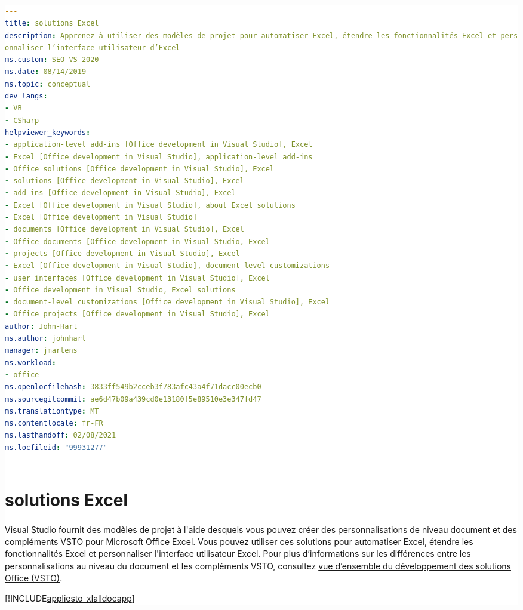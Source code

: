 ```yaml
---
title: solutions Excel
description: Apprenez à utiliser des modèles de projet pour automatiser Excel, étendre les fonctionnalités Excel et personnaliser l’interface utilisateur d’Excel
ms.custom: SEO-VS-2020
ms.date: 08/14/2019
ms.topic: conceptual
dev_langs:
- VB
- CSharp
helpviewer_keywords:
- application-level add-ins [Office development in Visual Studio], Excel
- Excel [Office development in Visual Studio], application-level add-ins
- Office solutions [Office development in Visual Studio], Excel
- solutions [Office development in Visual Studio], Excel
- add-ins [Office development in Visual Studio], Excel
- Excel [Office development in Visual Studio], about Excel solutions
- Excel [Office development in Visual Studio]
- documents [Office development in Visual Studio], Excel
- Office documents [Office development in Visual Studio, Excel
- projects [Office development in Visual Studio], Excel
- Excel [Office development in Visual Studio], document-level customizations
- user interfaces [Office development in Visual Studio], Excel
- Office development in Visual Studio, Excel solutions
- document-level customizations [Office development in Visual Studio], Excel
- Office projects [Office development in Visual Studio], Excel
author: John-Hart
ms.author: johnhart
manager: jmartens
ms.workload:
- office
ms.openlocfilehash: 3833ff549b2cceb3f783afc43a4f71dacc00ecb0
ms.sourcegitcommit: ae6d47b09a439cd0e13180f5e89510e3e347fd47
ms.translationtype: MT
ms.contentlocale: fr-FR
ms.lasthandoff: 02/08/2021
ms.locfileid: "99931277"
---
```

# <a name="excel-solutions"></a>solutions Excel
  Visual Studio fournit des modèles de projet à l'aide desquels vous pouvez créer des personnalisations de niveau document et des compléments VSTO pour Microsoft Office Excel. Vous pouvez utiliser ces solutions pour automatiser Excel, étendre les fonctionnalités Excel et personnaliser l'interface utilisateur Excel. Pour plus d’informations sur les différences entre les personnalisations au niveau du document et les compléments VSTO, consultez [vue d’ensemble du développement des solutions Office &#40;VSTO&#41;](../vsto/office-solutions-development-overview-vsto.md).

 [!INCLUDE[appliesto_xlalldocapp](../vsto/includes/appliesto-xlalldocapp-md.md)]
